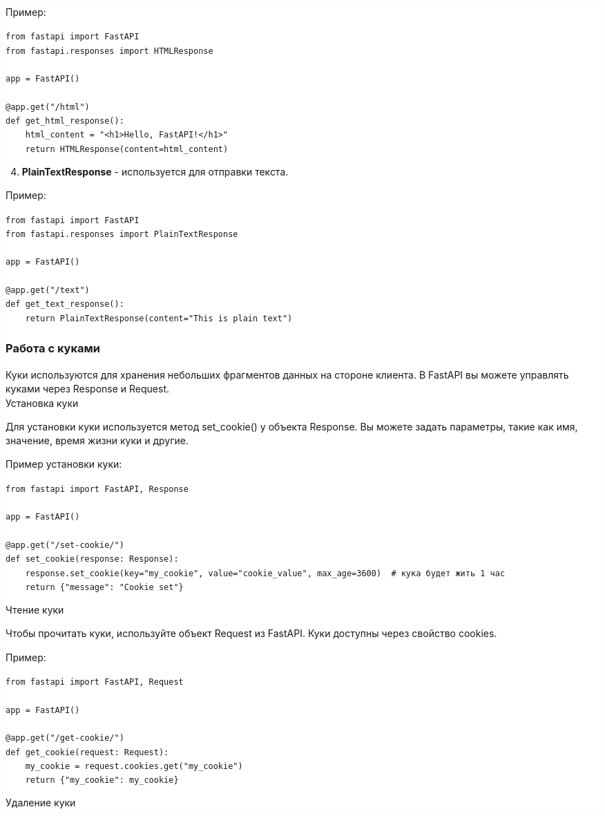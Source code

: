 Пример:
```aiignore
from fastapi import FastAPI
from fastapi.responses import HTMLResponse

app = FastAPI()

@app.get("/html")
def get_html_response():
    html_content = "<h1>Hello, FastAPI!</h1>"
    return HTMLResponse(content=html_content)

```
4. **PlainTextResponse** -  используется для отправки текста.

Пример:
```aiignore
from fastapi import FastAPI
from fastapi.responses import PlainTextResponse

app = FastAPI()

@app.get("/text")
def get_text_response():
    return PlainTextResponse(content="This is plain text")

```
### Работа с куками

Куки используются для хранения небольших фрагментов данных на стороне клиента.
В FastAPI вы можете управлять куками через Response и Request.  
Установка куки  

Для установки куки используется метод set_cookie() у объекта Response.
Вы можете задать параметры, такие как имя, значение, время жизни куки и другие.

Пример установки куки:  
```aiignore
from fastapi import FastAPI, Response

app = FastAPI()

@app.get("/set-cookie/")
def set_cookie(response: Response):
    response.set_cookie(key="my_cookie", value="cookie_value", max_age=3600)  # кука будет жить 1 час
    return {"message": "Cookie set"}

```

Чтение куки  

Чтобы прочитать куки, используйте объект Request из FastAPI. Куки доступны через свойство cookies.  

Пример:
```aiignore
from fastapi import FastAPI, Request

app = FastAPI()

@app.get("/get-cookie/")
def get_cookie(request: Request):
    my_cookie = request.cookies.get("my_cookie")
    return {"my_cookie": my_cookie}

```
Удаление куки  
